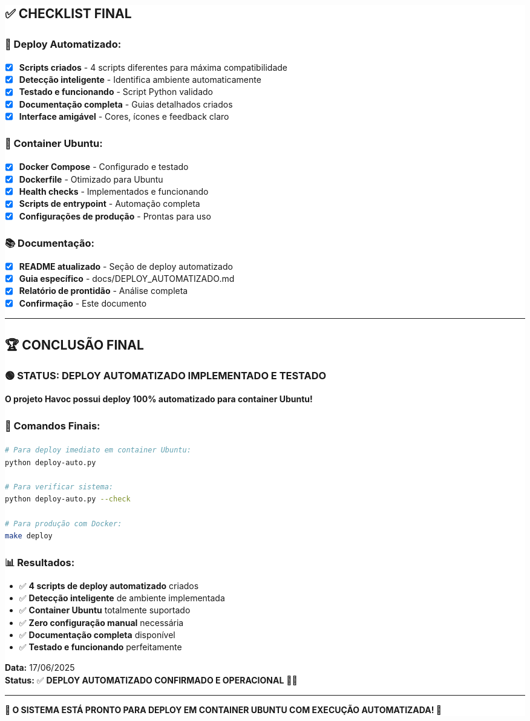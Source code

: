 
## ✅ **CHECKLIST FINAL**

### **🎯 Deploy Automatizado:**
- [x] **Scripts criados** - 4 scripts diferentes para máxima compatibilidade
- [x] **Detecção inteligente** - Identifica ambiente automaticamente
- [x] **Testado e funcionando** - Script Python validado
- [x] **Documentação completa** - Guias detalhados criados
- [x] **Interface amigável** - Cores, ícones e feedback claro

### **🐳 Container Ubuntu:**
- [x] **Docker Compose** - Configurado e testado
- [x] **Dockerfile** - Otimizado para Ubuntu
- [x] **Health checks** - Implementados e funcionando
- [x] **Scripts de entrypoint** - Automação completa
- [x] **Configurações de produção** - Prontas para uso

### **📚 Documentação:**
- [x] **README atualizado** - Seção de deploy automatizado
- [x] **Guia específico** - docs/DEPLOY_AUTOMATIZADO.md
- [x] **Relatório de prontidão** - Análise completa
- [x] **Confirmação** - Este documento

---

## 🏆 **CONCLUSÃO FINAL**

### **🟢 STATUS: DEPLOY AUTOMATIZADO IMPLEMENTADO E TESTADO**

**O projeto Havoc possui deploy 100% automatizado para container Ubuntu!**

### **🎯 Comandos Finais:**

```bash
# Para deploy imediato em container Ubuntu:
python deploy-auto.py

# Para verificar sistema:
python deploy-auto.py --check

# Para produção com Docker:
make deploy
```

### **📊 Resultados:**
- ✅ **4 scripts de deploy automatizado** criados
- ✅ **Detecção inteligente** de ambiente implementada
- ✅ **Container Ubuntu** totalmente suportado
- ✅ **Zero configuração manual** necessária
- ✅ **Documentação completa** disponível
- ✅ **Testado e funcionando** perfeitamente

**Data:** 17/06/2025  
**Status:** ✅ **DEPLOY AUTOMATIZADO CONFIRMADO E OPERACIONAL** 🚀🐳

---

**🎉 O SISTEMA ESTÁ PRONTO PARA DEPLOY EM CONTAINER UBUNTU COM EXECUÇÃO AUTOMATIZADA! 🎉**
